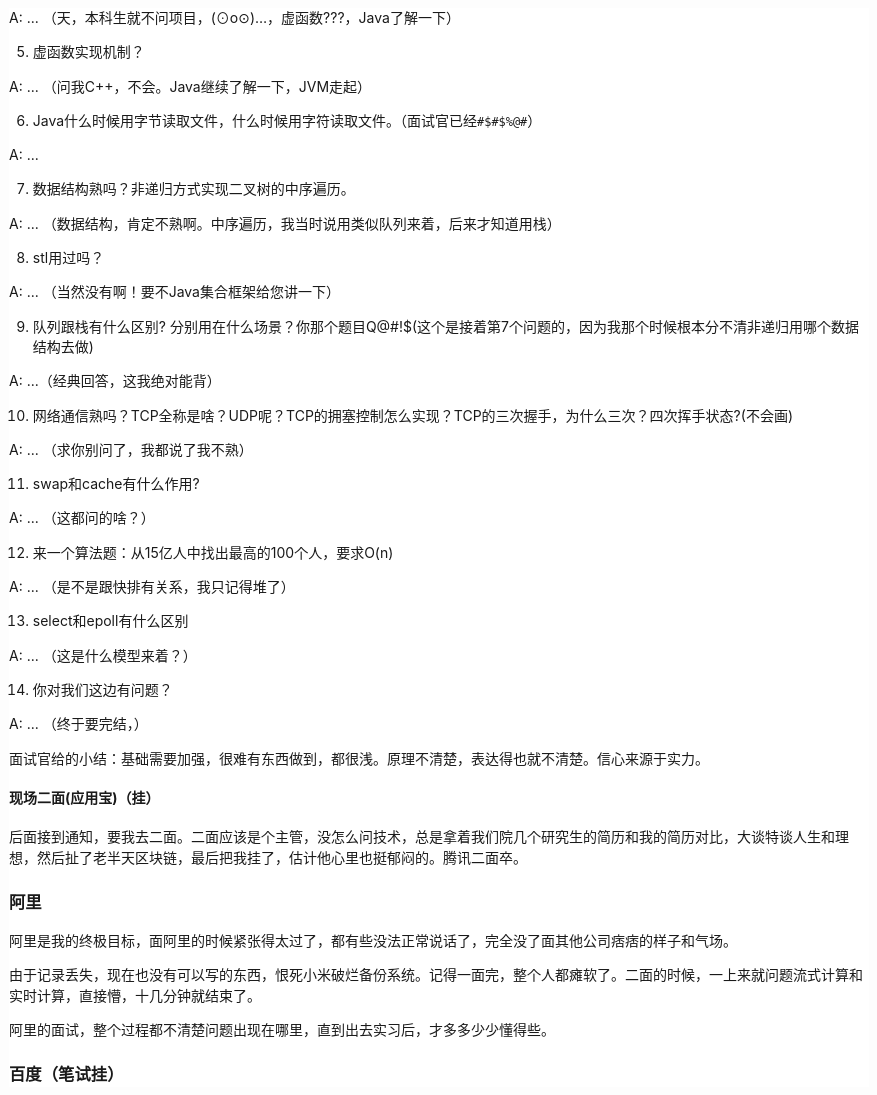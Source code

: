 
  A: ... （天，本科生就不问项目，(⊙o⊙)…，虚函数???，Java了解一下）

5. 虚函数实现机制？


  A: ... （问我C++，不会。Java继续了解一下，JVM走起）

6. Java什么时候用字节读取文件，什么时候用字符读取文件。（面试官已经`#$#$%@#`）


  A: ...

7. 数据结构熟吗？非递归方式实现二叉树的中序遍历。


  A: ... （数据结构，肯定不熟啊。中序遍历，我当时说用类似队列来着，后来才知道用栈）

8. stl用过吗？


  A: ... （当然没有啊！要不Java集合框架给您讲一下）

9. 队列跟栈有什么区别? 分别用在什么场景？你那个题目Q@#!$(这个是接着第7个问题的，因为我那个时候根本分不清非递归用哪个数据结构去做)


  A: ...（经典回答，这我绝对能背）

10. 网络通信熟吗？TCP全称是啥？UDP呢？TCP的拥塞控制怎么实现？TCP的三次握手，为什么三次？四次挥手状态?(不会画)


  A: ... （求你别问了，我都说了我不熟）

11. swap和cache有什么作用?

   A: ... （这都问的啥？）

12. 来一个算法题：从15亿人中找出最高的100个人，要求O(n)


   A: ... （是不是跟快排有关系，我只记得堆了）

13. select和epoll有什么区别


   A: ... （这是什么模型来着？）

14. 你对我们这边有问题？


   A: ... （终于要完结，）

面试官给的小结：基础需要加强，很难有东西做到，都很浅。原理不清楚，表达得也就不清楚。信心来源于实力。

#### 现场二面(应用宝)（挂）

后面接到通知，要我去二面。二面应该是个主管，没怎么问技术，总是拿着我们院几个研究生的简历和我的简历对比，大谈特谈人生和理想，然后扯了老半天区块链，最后把我挂了，估计他心里也挺郁闷的。腾讯二面卒。

### 阿里

阿里是我的终极目标，面阿里的时候紧张得太过了，都有些没法正常说话了，完全没了面其他公司痞痞的样子和气场。

由于记录丢失，现在也没有可以写的东西，恨死小米破烂备份系统。记得一面完，整个人都瘫软了。二面的时候，一上来就问题流式计算和实时计算，直接懵，十几分钟就结束了。

阿里的面试，整个过程都不清楚问题出现在哪里，直到出去实习后，才多多少少懂得些。

### 百度（笔试挂）
